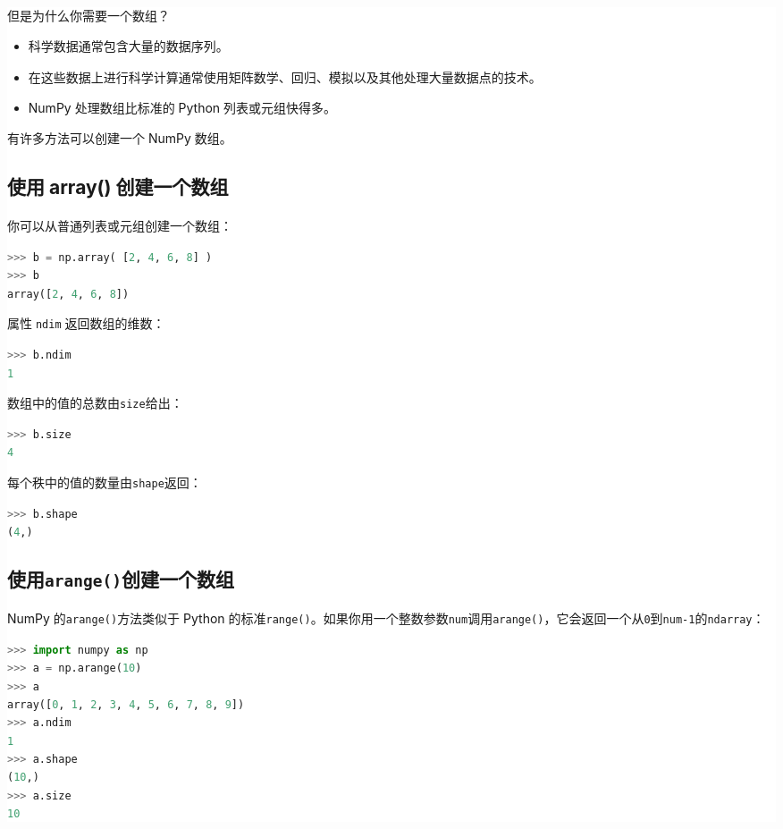但是为什么你需要一个数组？

+   科学数据通常包含大量的数据序列。

+   在这些数据上进行科学计算通常使用矩阵数学、回归、模拟以及其他处理大量数据点的技术。

+   NumPy 处理数组比标准的 Python 列表或元组快得多。

有许多方法可以创建一个 NumPy 数组。

## 使用 array() 创建一个数组

你可以从普通列表或元组创建一个数组：

```py
>>> b = np.array( [2, 4, 6, 8] )
>>> b
array([2, 4, 6, 8])
```

属性 `ndim` 返回数组的维数：

```py
>>> b.ndim
1
```

数组中的值的总数由`size`给出：

```py
>>> b.size
4
```

每个秩中的值的数量由`shape`返回：

```py
>>> b.shape
(4,)
```

## 使用`arange()`创建一个数组

NumPy 的`arange()`方法类似于 Python 的标准`range()`。如果你用一个整数参数`num`调用`arange()`，它会返回一个从`0`到`num-1`的`ndarray`：

```py
>>> import numpy as np
>>> a = np.arange(10)
>>> a
array([0, 1, 2, 3, 4, 5, 6, 7, 8, 9])
>>> a.ndim
1
>>> a.shape
(10,)
>>> a.size
10
```
